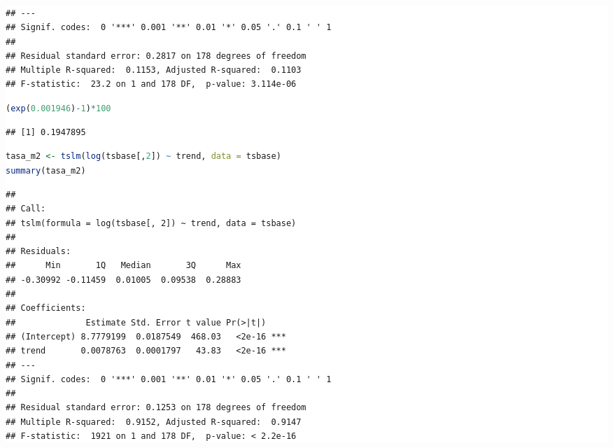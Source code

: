     ## ---
    ## Signif. codes:  0 '***' 0.001 '**' 0.01 '*' 0.05 '.' 0.1 ' ' 1
    ## 
    ## Residual standard error: 0.2817 on 178 degrees of freedom
    ## Multiple R-squared:  0.1153, Adjusted R-squared:  0.1103 
    ## F-statistic:  23.2 on 1 and 178 DF,  p-value: 3.114e-06

``` r
(exp(0.001946)-1)*100
```

    ## [1] 0.1947895

``` r
tasa_m2 <- tslm(log(tsbase[,2]) ~ trend, data = tsbase)
summary(tasa_m2)
```

    ## 
    ## Call:
    ## tslm(formula = log(tsbase[, 2]) ~ trend, data = tsbase)
    ## 
    ## Residuals:
    ##      Min       1Q   Median       3Q      Max 
    ## -0.30992 -0.11459  0.01005  0.09538  0.28883 
    ## 
    ## Coefficients:
    ##              Estimate Std. Error t value Pr(>|t|)    
    ## (Intercept) 8.7779199  0.0187549  468.03   <2e-16 ***
    ## trend       0.0078763  0.0001797   43.83   <2e-16 ***
    ## ---
    ## Signif. codes:  0 '***' 0.001 '**' 0.01 '*' 0.05 '.' 0.1 ' ' 1
    ## 
    ## Residual standard error: 0.1253 on 178 degrees of freedom
    ## Multiple R-squared:  0.9152, Adjusted R-squared:  0.9147 
    ## F-statistic:  1921 on 1 and 178 DF,  p-value: < 2.2e-16
